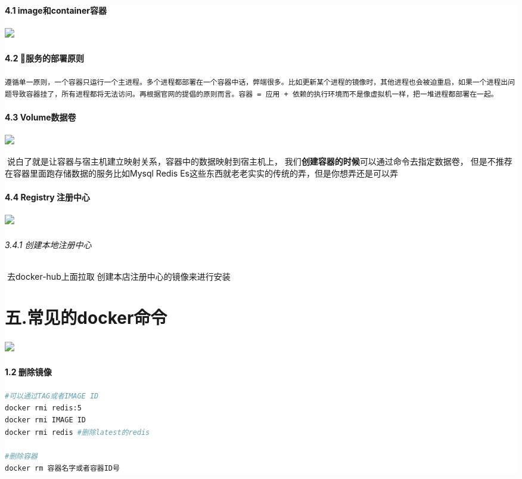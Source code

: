 





#### 4.1 image和container容器

![](D:\笔记\docker\镜像和容器.png)





#### 4.2 🔺服务的部署原则

```
遵循单一原则，一个容器只运行一个主进程。多个进程都部署在一个容器中话，弊端很多。比如更新某个进程的镜像时，其他进程也会被迫重启，如果一个进程出问题导致容器挂了，所有进程都将无法访问。再根据官网的提倡的原则而言。容器 = 应用 + 依赖的执行环境而不是像虚拟机一样，把一堆进程都部署在一起。

```





#### 4.3 Volume数据卷

![](D:\笔记\docker\数据卷.png)

​	说白了就是让容器与宿主机建立映射关系，容器中的数据映射到宿主机上， 我们**创建容器的时候**可以通过命令去指定数据卷， 但是不推荐在容器里面跑存储数据的服务比如Mysql Redis Es这些东西就老老实实的传统的弄，但是你想弄还是可以弄



#### 4.4 Registry 注册中心

![](D:\笔记\docker\registry注册中心.png)

###### 3.4.1 创建本地注册中心

​	去docker-hub上面拉取 创建本店注册中心的镜像来进行安装



# 五.常见的docker命令



![](D:\笔记\docker\查看镜像.png)



#### 	1.2 删除镜像

```bash
#可以通过TAG或者IMAGE ID
docker rmi redis:5
docker rmi IMAGE ID
docker rmi redis #删除latest的redis

#删除容器
docker rm 容器名字或者容器ID号
```

